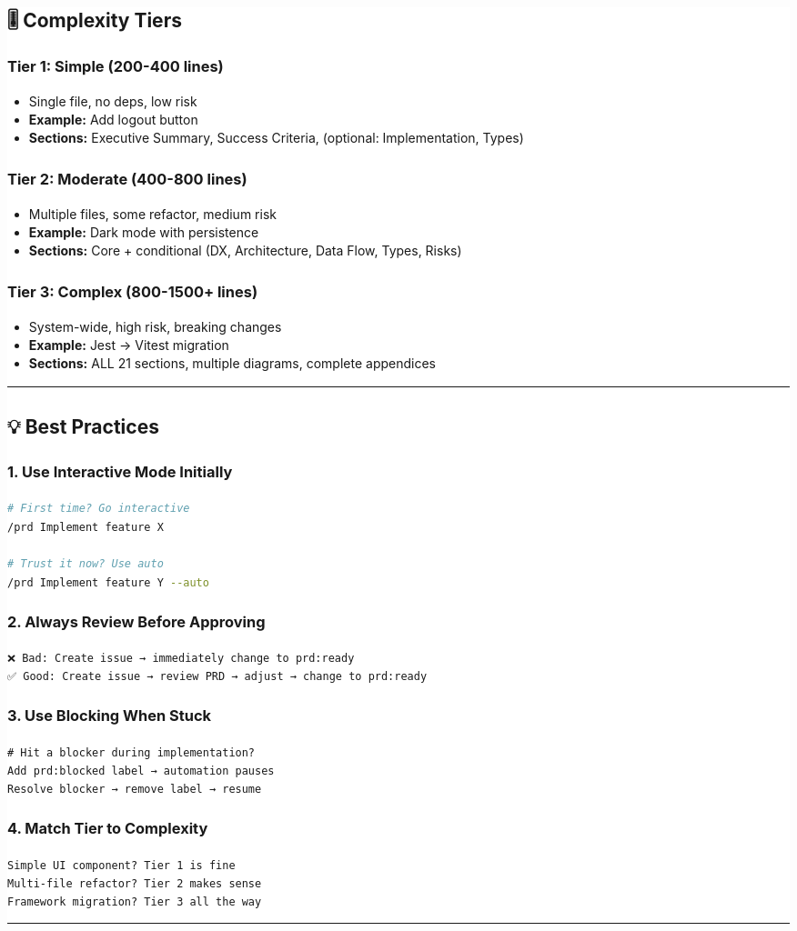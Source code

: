 
## 🎚️ Complexity Tiers

### **Tier 1: Simple** (200-400 lines)
- Single file, no deps, low risk
- **Example:** Add logout button
- **Sections:** Executive Summary, Success Criteria, (optional: Implementation, Types)

### **Tier 2: Moderate** (400-800 lines)
- Multiple files, some refactor, medium risk
- **Example:** Dark mode with persistence
- **Sections:** Core + conditional (DX, Architecture, Data Flow, Types, Risks)

### **Tier 3: Complex** (800-1500+ lines)
- System-wide, high risk, breaking changes
- **Example:** Jest → Vitest migration
- **Sections:** ALL 21 sections, multiple diagrams, complete appendices

---

## 💡 Best Practices

### **1. Use Interactive Mode Initially**
```bash
# First time? Go interactive
/prd Implement feature X

# Trust it now? Use auto
/prd Implement feature Y --auto
```

### **2. Always Review Before Approving**
```
❌ Bad: Create issue → immediately change to prd:ready
✅ Good: Create issue → review PRD → adjust → change to prd:ready
```

### **3. Use Blocking When Stuck**
```
# Hit a blocker during implementation?
Add prd:blocked label → automation pauses
Resolve blocker → remove label → resume
```

### **4. Match Tier to Complexity**
```
Simple UI component? Tier 1 is fine
Multi-file refactor? Tier 2 makes sense
Framework migration? Tier 3 all the way
```

---